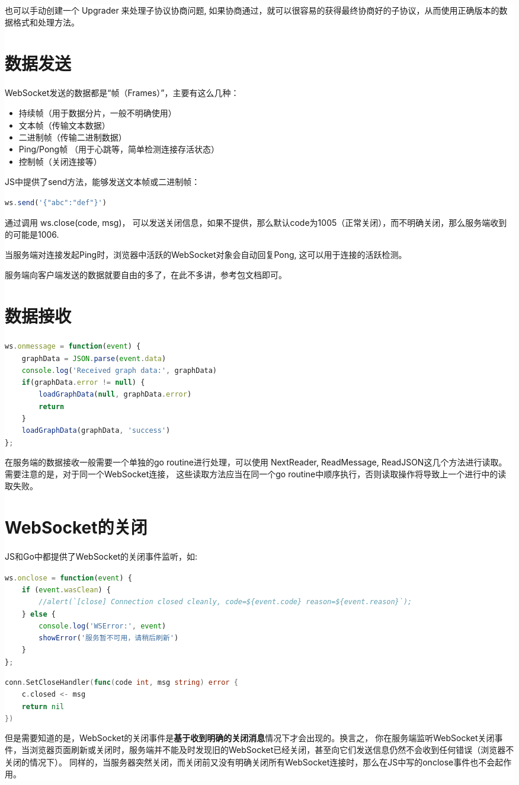 也可以手动创建一个 Upgrader 来处理子协议协商问题, 如果协商通过，就可以很容易的获得最终协商好的子协议，从而使用正确版本的数据格式和处理方法。

# 数据发送

WebSocket发送的数据都是“帧（Frames）”，主要有这么几种：

* 持续帧（用于数据分片，一般不明确使用）
* 文本帧（传输文本数据）
* 二进制帧（传输二进制数据）
* Ping/Pong帧 （用于心跳等，简单检测连接存活状态）
* 控制帧（关闭连接等）

JS中提供了send方法，能够发送文本帧或二进制帧：
```js
ws.send('{"abc":"def"}')
```
通过调用 ws.close(code, msg)， 可以发送关闭信息，如果不提供，那么默认code为1005（正常关闭），而不明确关闭，那么服务端收到的可能是1006.

当服务端对连接发起Ping时，浏览器中活跃的WebSocket对象会自动回复Pong, 这可以用于连接的活跃检测。

服务端向客户端发送的数据就要自由的多了，在此不多讲，参考包文档即可。

# 数据接收

```js
ws.onmessage = function(event) {
    graphData = JSON.parse(event.data)
    console.log('Received graph data:', graphData)
    if(graphData.error != null) {
        loadGraphData(null, graphData.error)
        return
    }
    loadGraphData(graphData, 'success')
};
```

在服务端的数据接收一般需要一个单独的go routine进行处理，可以使用 NextReader, ReadMessage, ReadJSON这几个方法进行读取。需要注意的是，对于同一个WebSocket连接， 这些读取方法应当在同一个go routine中顺序执行，否则读取操作将导致上一个进行中的读取失败。

# WebSocket的关闭

JS和Go中都提供了WebSocket的关闭事件监听，如:
```js
ws.onclose = function(event) {
    if (event.wasClean) {
        //alert(`[close] Connection closed cleanly, code=${event.code} reason=${event.reason}`);
    } else {
        console.log('WSError:', event)
        showError('服务暂不可用，请稍后刷新')
    }
};
```
```go
conn.SetCloseHandler(func(code int, msg string) error {
    c.closed <- msg
    return nil
})
```
但是需要知道的是，WebSocket的关闭事件是**基于收到明确的关闭消息**情况下才会出现的。换言之， 你在服务端监听WebSocket关闭事件，当浏览器页面刷新或关闭时，服务端并不能及时发现旧的WebSocket已经关闭，甚至向它们发送信息仍然不会收到任何错误（浏览器不关闭的情况下）。
同样的，当服务器突然关闭，而关闭前又没有明确关闭所有WebSocket连接时，那么在JS中写的onclose事件也不会起作用。
